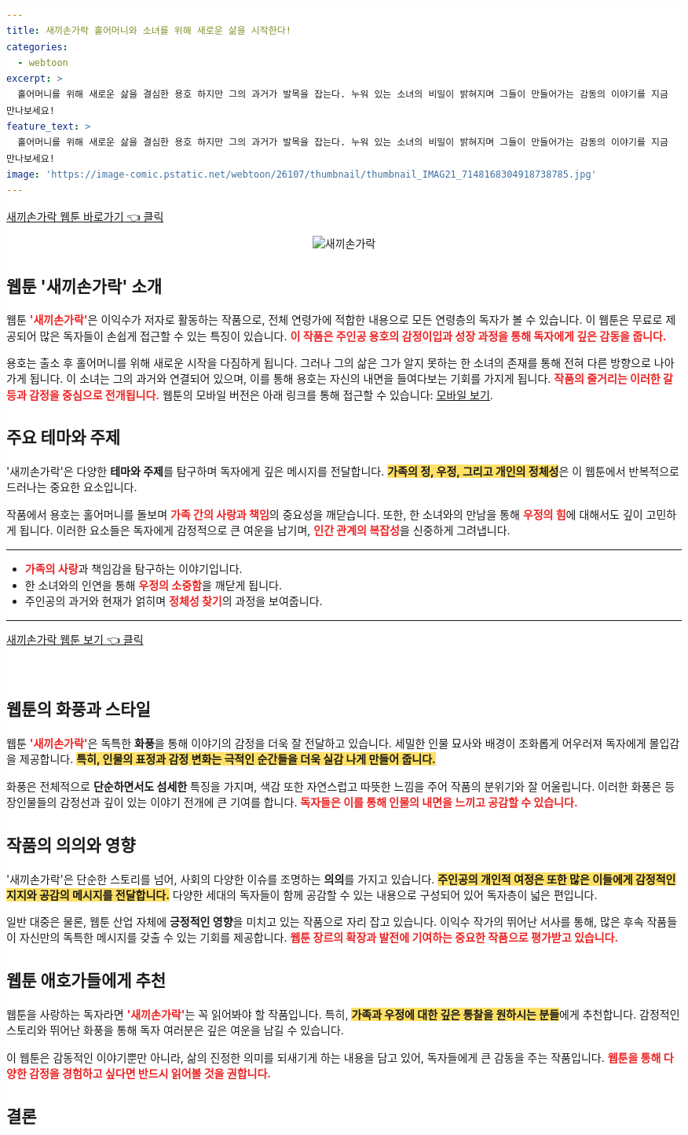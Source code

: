 ```yaml
---
title: 새끼손가락 홀어머니와 소녀를 위해 새로운 삶을 시작한다!
categories:
  - webtoon
excerpt: >
  홀어머니를 위해 새로운 삶을 결심한 용호 하지만 그의 과거가 발목을 잡는다. 누워 있는 소녀의 비밀이 밝혀지며 그들이 만들어가는 감동의 이야기를 지금 만나보세요!
feature_text: >
  홀어머니를 위해 새로운 삶을 결심한 용호 하지만 그의 과거가 발목을 잡는다. 누워 있는 소녀의 비밀이 밝혀지며 그들이 만들어가는 감동의 이야기를 지금 만나보세요!
image: 'https://image-comic.pstatic.net/webtoon/26107/thumbnail/thumbnail_IMAG21_7148168304918738785.jpg'
---
```


<p><a class="modoo-button" href="https://comic.naver.com/webtoon/list?titleId=26107" rel="nofollow noopener">새끼손가락 웹툰 바로가기 👈 클릭</a></p>
<figure class="image" style="width: 50%; height: 50%; text-align: center; margin: auto;"><img alt="새끼손가락" src="https://image-comic.pstatic.net/webtoon/26107/thumbnail/thumbnail_IMAG21_7148168304918738785.jpg" style="width: 100%; height: 100%; object-fit: cover;"/></figure>
<h2 id="웹툰_소개">웹툰 '새끼손가락' 소개</h2>
<p>웹툰 <b><span style="color: #ee2323;">'새끼손가락'</span></b>은 이익수가 저자로 활동하는 작품으로, 전체 연령가에 적합한 내용으로 모든 연령층의 독자가 볼 수 있습니다. 이 웹툰은 무료로 제공되어 많은 독자들이 손쉽게 접근할 수 있는 특징이 있습니다. <b><span style="color: #ee2323;">이 작품은 주인공 용호의 감정이입과 성장 과정을 통해 독자에게 깊은 감동을 줍니다.</span></b>

용호는 출소 후 홀어머니를 위해 새로운 시작을 다짐하게 됩니다. 그러나 그의 삶은 그가 알지 못하는 한 소녀의 존재를 통해 전혀 다른 방향으로 나아가게 됩니다. 이 소녀는 그의 과거와 연결되어 있으며, 이를 통해 용호는 자신의 내면을 들여다보는 기회를 가지게 됩니다. <b><span style="color: #ee2323;">작품의 줄거리는 이러한 갈등과 감정을 중심으로 전개됩니다.</span></b> 
웹툰의 모바일 버전은 아래 링크를 통해 접근할 수 있습니다: <a href="https://m.comic.naver.com/webtoon/list?titleId=26107">모바일 보기</a>.</p>
<h2 id="주요_테마와_주제">주요 테마와 주제</h2>
<p>'새끼손가락'은 다양한 <b>테마와 주제</b>를 탐구하며 독자에게 깊은 메시지를 전달합니다. <b><span style="background-color: #ffe066;">가족의 정, 우정, 그리고 개인의 정체성</span></b>은 이 웹툰에서 반복적으로 드러나는 중요한 요소입니다.</p>
<p>작품에서 용호는 홀어머니를 돌보며 <b><span style="color: #ee2323;">가족 간의 사랑과 책임</span></b>의 중요성을 깨닫습니다. 또한, 한 소녀와의 만남을 통해 <b><span style="color: #ee2323;">우정의 힘</span></b>에 대해서도 깊이 고민하게 됩니다. 이러한 요소들은 독자에게 감정적으로 큰 여운을 남기며, <b><span style="color: #ee2323;">인간 관계의 복잡성</span></b>을 신중하게 그려냅니다.</p>
<hr/>
<ul>
<li><b><span style="color: #ee2323;">가족의 사랑</span></b>과 책임감을 탐구하는 이야기입니다.</li>
<li>한 소녀와의 인연을 통해 <b><span style="color: #ee2323;">우정의 소중함</span></b>을 깨닫게 됩니다.</li>
<li>주인공의 과거와 현재가 얽히며 <b><span style="color: #ee2323;">정체성 찾기</span></b>의 과정을 보여줍니다.</li>
</ul>
<hr/>
<p><a class="modoo-button" href="https://m.comic.naver.com/webtoon/list?titleId=26107" rel="nofollow noopener">새끼손가락 웹툰 보기 👈 클릭</a></p><br/>
<h2 id="웹툰의_화풍과_스타일">웹툰의 화풍과 스타일</h2>
<p>웹툰 <b><span style="color: #ee2323;">'새끼손가락'</span></b>은 독특한 <b>화풍</b>을 통해 이야기의 감정을 더욱 잘 전달하고 있습니다. 세밀한 인물 묘사와 배경이 조화롭게 어우러져 독자에게 몰입감을 제공합니다. <b><span style="background-color: #ffe066;">특히, 인물의 표정과 감정 변화는 극적인 순간들을 더욱 실감 나게 만들어 줍니다.</span></b></p>
<p>화풍은 전체적으로 <b>단순하면서도 섬세한</b> 특징을 가지며, 색감 또한 자연스럽고 따뜻한 느낌을 주어 작품의 분위기와 잘 어울립니다. 이러한 화풍은 등장인물들의 감정선과 깊이 있는 이야기 전개에 큰 기여를 합니다. <b><span style="color: #ee2323;">독자들은 이를 통해 인물의 내면을 느끼고 공감할 수 있습니다.</span></b></p>
<h2 id="작품의_의의와_영향">작품의 의의와 영향</h2>
<p>'새끼손가락'은 단순한 스토리를 넘어, 사회의 다양한 이슈를 조명하는 <b>의의</b>를 가지고 있습니다. <b><span style="background-color: #ffe066;">주인공의 개인적 여정은 또한 많은 이들에게 감정적인 지지와 공감의 메시지를 전달합니다.</span></b> 다양한 세대의 독자들이 함께 공감할 수 있는 내용으로 구성되어 있어 독자층이 넓은 편입니다. </p>
<p>일반 대중은 물론, 웹툰 산업 자체에 <b>긍정적인 영향</b>을 미치고 있는 작품으로 자리 잡고 있습니다. 이익수 작가의 뛰어난 서사를 통해, 많은 후속 작품들이 자신만의 독특한 메시지를 갖출 수 있는 기회를 제공합니다. <b><span style="color: #ee2323;">웹툰 장르의 확장과 발전에 기여하는 중요한 작품으로 평가받고 있습니다.</span></b></p>
<h2 id="웹툰_애호가들에게_추천">웹툰 애호가들에게 추천</h2>
<p>웹툰을 사랑하는 독자라면 <b><span style="color: #ee2323;">'새끼손가락'</span></b>는 꼭 읽어봐야 할 작품입니다. 특히, <b><span style="background-color: #ffe066;">가족과 우정에 대한 깊은 통찰을 원하시는 분들</span></b>에게 추천합니다. 감정적인 스토리와 뛰어난 화풍을 통해 독자 여러분은 깊은 여운을 남길 수 있습니다.</p>
<p>이 웹툰은 감동적인 이야기뿐만 아니라, 삶의 진정한 의미를 되새기게 하는 내용을 담고 있어, 독자들에게 큰 감동을 주는 작품입니다. <b><span style="color: #ee2323;">웹툰을 통해 다양한 감정을 경험하고 싶다면 반드시 읽어볼 것을 권합니다.</span></b></p>
<h2 id="결론">결론</h2>